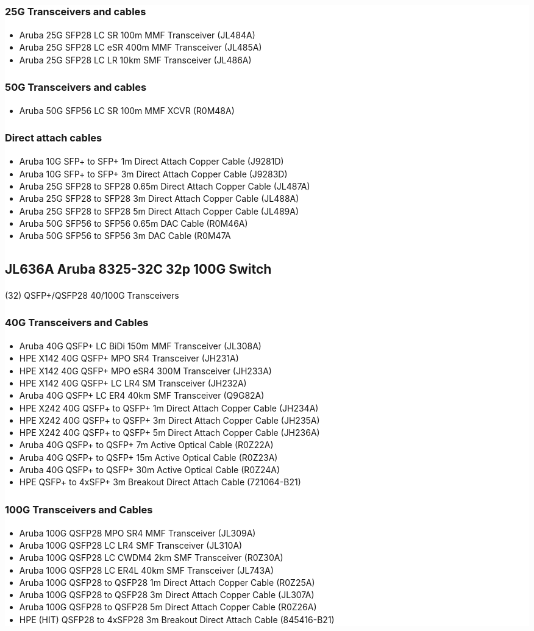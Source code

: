 ### 25G Transceivers and cables

* Aruba 25G SFP28 LC SR 100m MMF Transceiver (JL484A)
* Aruba 25G SFP28 LC eSR 400m MMF Transceiver (JL485A)
* Aruba 25G SFP28 LC LR 10km SMF Transceiver (JL486A)

### 50G Transceivers and cables

* Aruba 50G SFP56 LC SR 100m MMF XCVR (R0M48A)

### Direct attach cables

* Aruba 10G SFP+ to SFP+ 1m Direct Attach Copper Cable
(J9281D)
* Aruba 10G SFP+ to SFP+ 3m Direct Attach Copper Cable
(J9283D)
* Aruba 25G SFP28 to SFP28 0.65m Direct Attach Copper
Cable (JL487A)
* Aruba 25G SFP28 to SFP28 3m Direct Attach Copper
Cable (JL488A)
* Aruba 25G SFP28 to SFP28 5m Direct Attach Copper
Cable (JL489A)
* Aruba 50G SFP56 to SFP56 0.65m DAC Cable (R0M46A)
* Aruba 50G SFP56 to SFP56 3m DAC Cable (R0M47A

## JL636A Aruba 8325-32C 32p 100G Switch

(32) QSFP+/QSFP28 40/100G Transceivers

### 40G Transceivers and Cables

* Aruba 40G QSFP+ LC BiDi 150m MMF Transceiver (JL308A)
* HPE X142 40G QSFP+ MPO SR4 Transceiver (JH231A)
* HPE X142 40G QSFP+ MPO eSR4 300M Transceiver (JH233A)
* HPE X142 40G QSFP+ LC LR4 SM Transceiver (JH232A)
* Aruba 40G QSFP+ LC ER4 40km SMF Transceiver (Q9G82A)
* HPE X242 40G QSFP+ to QSFP+ 1m Direct Attach Copper Cable (JH234A)
* HPE X242 40G QSFP+ to QSFP+ 3m Direct Attach Copper Cable (JH235A)
* HPE X242 40G QSFP+ to QSFP+ 5m Direct Attach Copper Cable (JH236A)
* Aruba 40G QSFP+ to QSFP+ 7m Active Optical Cable (R0Z22A)
* Aruba 40G QSFP+ to QSFP+ 15m Active Optical Cable (R0Z23A)
* Aruba 40G QSFP+ to QSFP+ 30m Active Optical Cable (R0Z24A)
* HPE QSFP+ to 4xSFP+ 3m Breakout Direct Attach Cable (721064-B21)

### 100G Transceivers and Cables

* Aruba 100G QSFP28 MPO SR4 MMF Transceiver (JL309A)
* Aruba 100G QSFP28 LC LR4 SMF Transceiver (JL310A)
* Aruba 100G QSFP28 LC CWDM4 2km SMF Transceiver (R0Z30A)
* Aruba 100G QSFP28 LC ER4L 40km SMF Transceiver (JL743A)
* Aruba 100G QSFP28 to QSFP28 1m Direct Attach Copper Cable (R0Z25A)
* Aruba 100G QSFP28 to QSFP28 3m Direct Attach Copper Cable (JL307A)
* Aruba 100G QSFP28 to QSFP28 5m Direct Attach Copper Cable (R0Z26A)
* HPE (HIT) QSFP28 to 4xSFP28 3m Breakout Direct Attach Cable (845416-B21)
